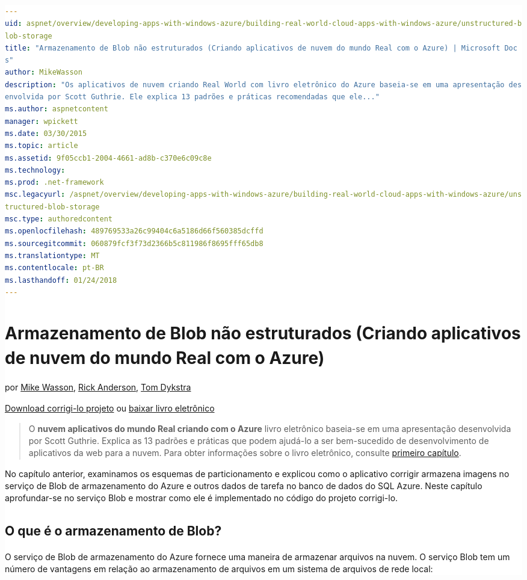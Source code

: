```yaml
---
uid: aspnet/overview/developing-apps-with-windows-azure/building-real-world-cloud-apps-with-windows-azure/unstructured-blob-storage
title: "Armazenamento de Blob não estruturados (Criando aplicativos de nuvem do mundo Real com o Azure) | Microsoft Docs"
author: MikeWasson
description: "Os aplicativos de nuvem criando Real World com livro eletrônico do Azure baseia-se em uma apresentação desenvolvida por Scott Guthrie. Ele explica 13 padrões e práticas recomendadas que ele..."
ms.author: aspnetcontent
manager: wpickett
ms.date: 03/30/2015
ms.topic: article
ms.assetid: 9f05ccb1-2004-4661-ad8b-c370e6c09c8e
ms.technology: 
ms.prod: .net-framework
msc.legacyurl: /aspnet/overview/developing-apps-with-windows-azure/building-real-world-cloud-apps-with-windows-azure/unstructured-blob-storage
msc.type: authoredcontent
ms.openlocfilehash: 489769533a26c99404c6a5186d66f560385dcffd
ms.sourcegitcommit: 060879fcf3f73d2366b5c811986f8695fff65db8
ms.translationtype: MT
ms.contentlocale: pt-BR
ms.lasthandoff: 01/24/2018
---
```

<a name="unstructured-blob-storage-building-real-world-cloud-apps-with-azure"></a>Armazenamento de Blob não estruturados (Criando aplicativos de nuvem do mundo Real com o Azure)
====================
por [Mike Wasson](https://github.com/MikeWasson), [Rick Anderson](https://github.com/Rick-Anderson), [Tom Dykstra](https://github.com/tdykstra)

[Download corrigi-lo projeto](http://code.msdn.microsoft.com/Fix-It-app-for-Building-cdd80df4) ou [baixar livro eletrônico](http://blogs.msdn.com/b/microsoft_press/archive/2014/07/23/free-ebook-building-cloud-apps-with-microsoft-azure.aspx)

> O **nuvem aplicativos do mundo Real criando com o Azure** livro eletrônico baseia-se em uma apresentação desenvolvida por Scott Guthrie. Explica as 13 padrões e práticas que podem ajudá-lo a ser bem-sucedido de desenvolvimento de aplicativos da web para a nuvem. Para obter informações sobre o livro eletrônico, consulte [primeiro capítulo](introduction.md).


No capítulo anterior, examinamos os esquemas de particionamento e explicou como o aplicativo corrigir armazena imagens no serviço de Blob de armazenamento do Azure e outros dados de tarefa no banco de dados do SQL Azure. Neste capítulo aprofundar-se no serviço Blob e mostrar como ele é implementado no código do projeto corrigi-lo.

## <a name="what-is-blob-storage"></a>O que é o armazenamento de Blob?

O serviço de Blob de armazenamento do Azure fornece uma maneira de armazenar arquivos na nuvem. O serviço Blob tem um número de vantagens em relação ao armazenamento de arquivos em um sistema de arquivos de rede local:
